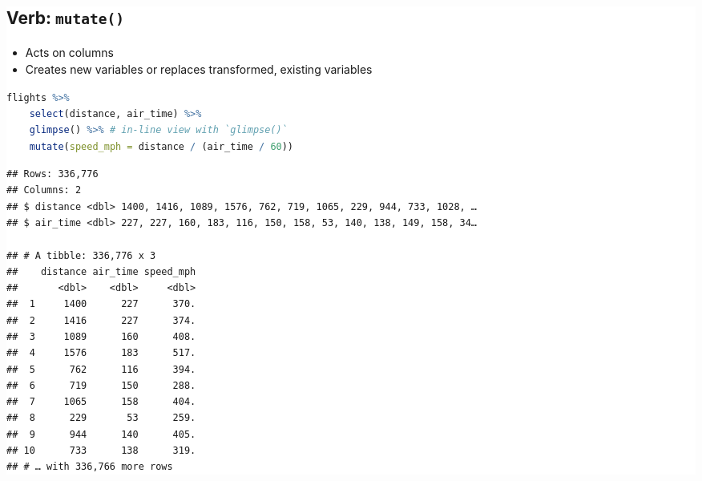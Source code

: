 ## Verb: `mutate()`

-   Acts on columns
-   Creates new variables or replaces transformed, existing variables

``` r
flights %>% 
    select(distance, air_time) %>% 
    glimpse() %>% # in-line view with `glimpse()`
    mutate(speed_mph = distance / (air_time / 60))
```

    ## Rows: 336,776
    ## Columns: 2
    ## $ distance <dbl> 1400, 1416, 1089, 1576, 762, 719, 1065, 229, 944, 733, 1028, …
    ## $ air_time <dbl> 227, 227, 160, 183, 116, 150, 158, 53, 140, 138, 149, 158, 34…

    ## # A tibble: 336,776 x 3
    ##    distance air_time speed_mph
    ##       <dbl>    <dbl>     <dbl>
    ##  1     1400      227      370.
    ##  2     1416      227      374.
    ##  3     1089      160      408.
    ##  4     1576      183      517.
    ##  5      762      116      394.
    ##  6      719      150      288.
    ##  7     1065      158      404.
    ##  8      229       53      259.
    ##  9      944      140      405.
    ## 10      733      138      319.
    ## # … with 336,766 more rows

